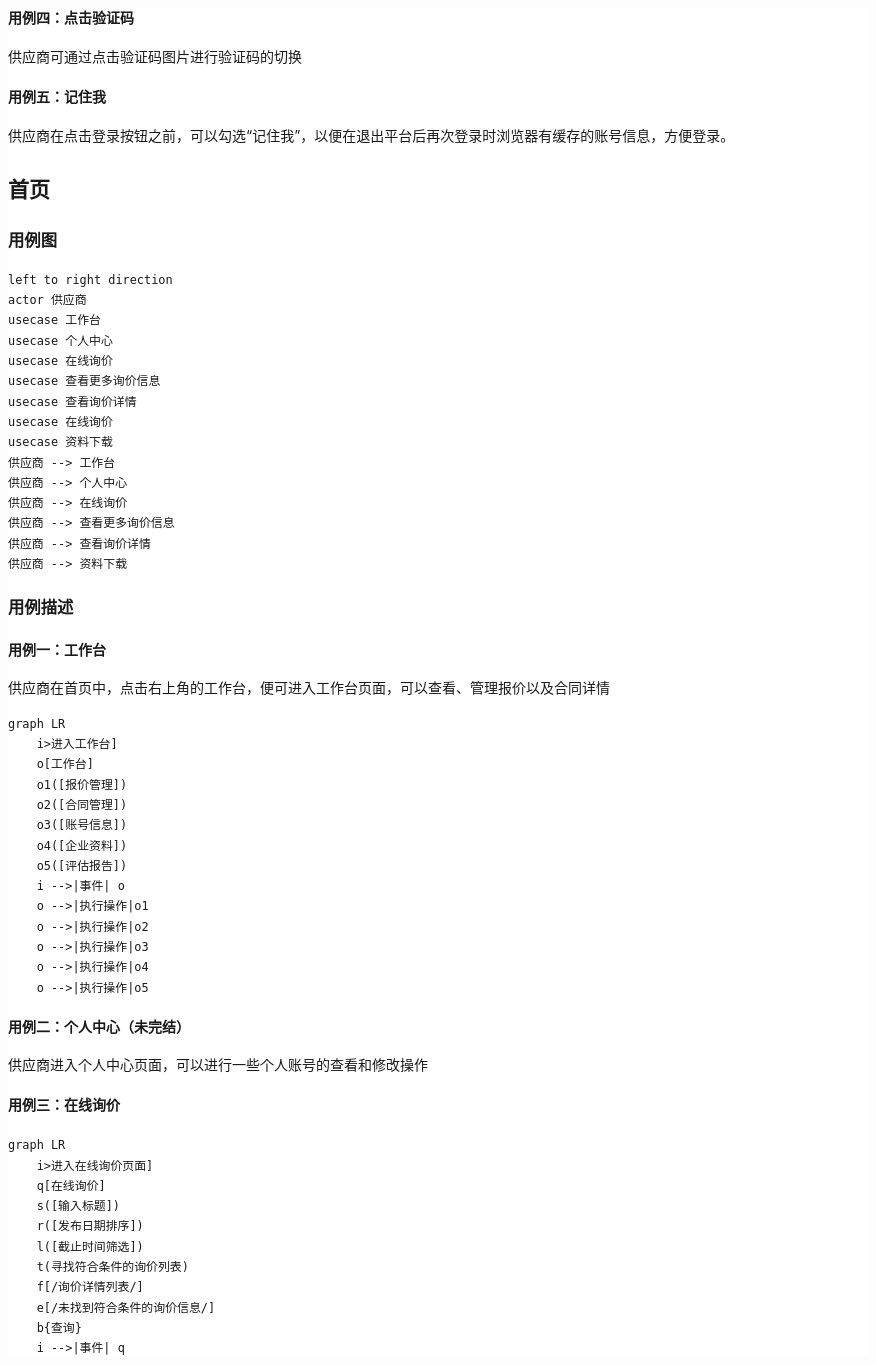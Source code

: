 #### 用例四：点击验证码
供应商可通过点击验证码图片进行验证码的切换
#### 用例五：记住我
供应商在点击登录按钮之前，可以勾选“记住我”，以便在退出平台后再次登录时浏览器有缓存的账号信息，方便登录。
## 首页

### 用例图
```plantuml
left to right direction
actor 供应商
usecase 工作台
usecase 个人中心
usecase 在线询价
usecase 查看更多询价信息
usecase 查看询价详情
usecase 在线询价
usecase 资料下载
供应商 --> 工作台
供应商 --> 个人中心
供应商 --> 在线询价
供应商 --> 查看更多询价信息
供应商 --> 查看询价详情
供应商 --> 资料下载

```
### 用例描述
#### 用例一：工作台
供应商在首页中，点击右上角的工作台，便可进入工作台页面，可以查看、管理报价以及合同详情
```mermaid
graph LR
    i>进入工作台]
    o[工作台]
    o1([报价管理])
    o2([合同管理])
    o3([账号信息])
    o4([企业资料])
    o5([评估报告])
    i -->|事件| o
    o -->|执行操作|o1
    o -->|执行操作|o2
    o -->|执行操作|o3
    o -->|执行操作|o4
    o -->|执行操作|o5

```
#### 用例二：个人中心（未完结）
供应商进入个人中心页面，可以进行一些个人账号的查看和修改操作

#### 用例三：在线询价
```mermaid
graph LR
    i>进入在线询价页面]
    q[在线询价]
    s([输入标题])
    r([发布日期排序])
    l([截止时间筛选])
    t(寻找符合条件的询价列表)
    f[/询价详情列表/]
    e[/未找到符合条件的询价信息/]
    b{查询}
    i -->|事件| q
```